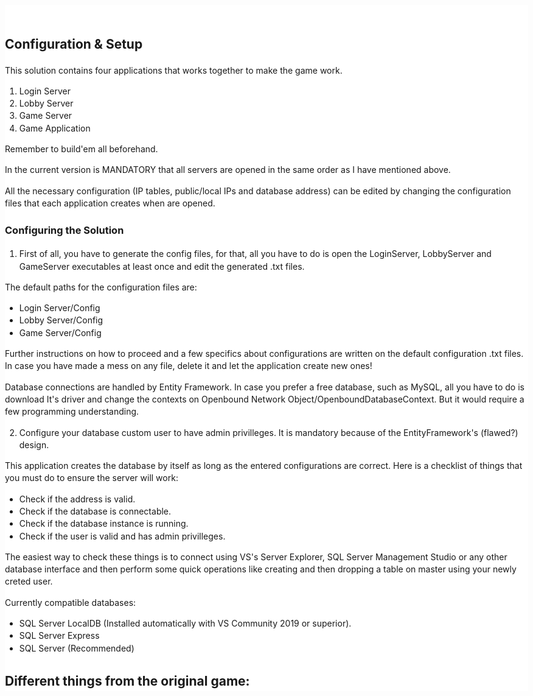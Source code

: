 
﻿<h2>Configuration & Setup</h2>

This solution contains four applications that works together to make the game work.

1. Login Server
2. Lobby Server
3. Game Server
4. Game Application

Remember to build'em all beforehand.

In the current version is MANDATORY that all servers are opened in the same order as I have mentioned above.

All the necessary configuration (IP tables, public/local IPs and database address) can be edited by changing the configuration files that each application creates when are opened.

<h3>Configuring the Solution</h3>

1. First of all, you have to generate the config files, for that, all you have to do is open the LoginServer, LobbyServer and GameServer executables at least once and edit the generated .txt files.

The default paths for the configuration files are:

- Login Server/Config
- Lobby Server/Config
- Game Server/Config

Further instructions on how to proceed and a few specifics about configurations are written on the default configuration .txt files.
In case you have made a mess on any file, delete it and let the application create new ones!

Database connections are handled by Entity Framework. In case you prefer a free database, such as MySQL, all you have to do is download It's driver and change the contexts on
Openbound Network Object/OpenboundDatabaseContext. But it would require a few programming understanding.

2. Configure your database custom user to have admin privilleges. It is mandatory because of the EntityFramework's (flawed?) design.

This application creates the database by itself as long as the entered configurations are correct. Here is a checklist of things that you must do to ensure the server will work:
   - Check if the address is valid.
   - Check if the database is connectable.
   - Check if the database instance is running. 
   - Check if the user is valid and has admin privilleges.

The easiest way to check these things is to connect using VS's Server Explorer, SQL Server Management Studio or any other database interface and then perform some quick operations
like creating and then dropping a table on master using your newly creted user.

Currently compatible databases:

- SQL Server LocalDB (Installed automatically with VS Community 2019 or superior).
- SQL Server Express
- SQL Server (Recommended)

<h2>Different things from the original game:</h2>
